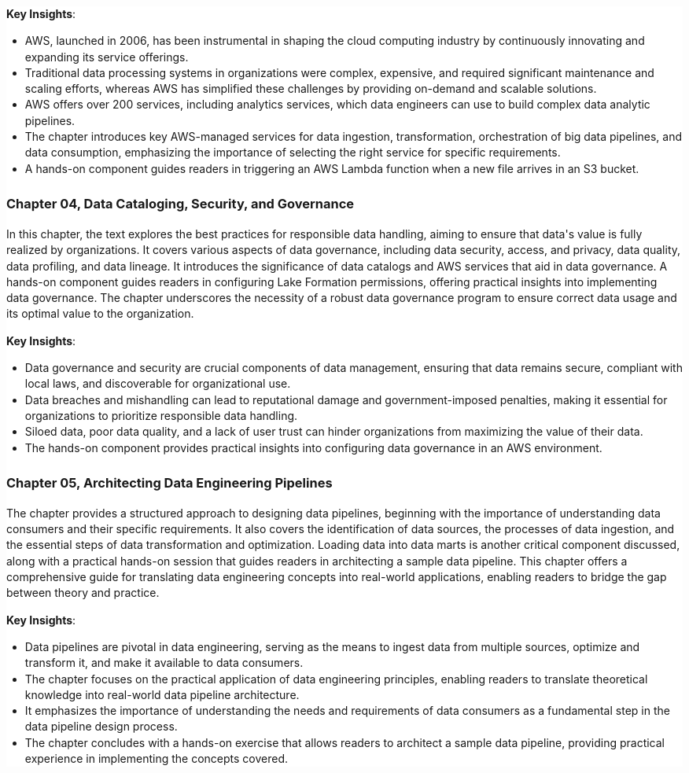 **Key Insights**:
- AWS, launched in 2006, has been instrumental in shaping the cloud computing industry by continuously innovating and expanding its service offerings.
- Traditional data processing systems in organizations were complex, expensive, and required significant maintenance and scaling efforts, whereas AWS has simplified these challenges by providing on-demand and scalable solutions.
- AWS offers over 200 services, including analytics services, which data engineers can use to build complex data analytic pipelines.
- The chapter introduces key AWS-managed services for data ingestion, transformation, orchestration of big data pipelines, and data consumption, emphasizing the importance of selecting the right service for specific requirements.
- A hands-on component guides readers in triggering an AWS Lambda function when a new file arrives in an S3 bucket.


### Chapter 04, Data Cataloging, Security, and Governance 
In this chapter, the text explores the best practices for responsible data handling, aiming to ensure that data's value is fully realized by organizations. It covers various aspects of data governance, including data security, access, and privacy, data quality, data profiling, and data lineage. It introduces the significance of data catalogs and AWS services that aid in data governance. A hands-on component guides readers in configuring Lake Formation permissions, offering practical insights into implementing data governance. The chapter underscores the necessity of a robust data governance program to ensure correct data usage and its optimal value to the organization.

**Key Insights**:
- Data governance and security are crucial components of data management, ensuring that data remains secure, compliant with local laws, and discoverable for organizational use.
- Data breaches and mishandling can lead to reputational damage and government-imposed penalties, making it essential for organizations to prioritize responsible data handling.
- Siloed data, poor data quality, and a lack of user trust can hinder organizations from maximizing the value of their data.
- The hands-on component provides practical insights into configuring data governance in an AWS environment.


### Chapter 05, Architecting Data Engineering Pipelines
The chapter provides a structured approach to designing data pipelines, beginning with the importance of understanding data consumers and their specific requirements. It also covers the identification of data sources, the processes of data ingestion, and the essential steps of data transformation and optimization. Loading data into data marts is another critical component discussed, along with a practical hands-on session that guides readers in architecting a sample data pipeline. This chapter offers a comprehensive guide for translating data engineering concepts into real-world applications, enabling readers to bridge the gap between theory and practice.

**Key Insights**:
- Data pipelines are pivotal in data engineering, serving as the means to ingest data from multiple sources, optimize and transform it, and make it available to data consumers.
- The chapter focuses on the practical application of data engineering principles, enabling readers to translate theoretical knowledge into real-world data pipeline architecture.
- It emphasizes the importance of understanding the needs and requirements of data consumers as a fundamental step in the data pipeline design process.
- The chapter concludes with a hands-on exercise that allows readers to architect a sample data pipeline, providing practical experience in implementing the concepts covered.

